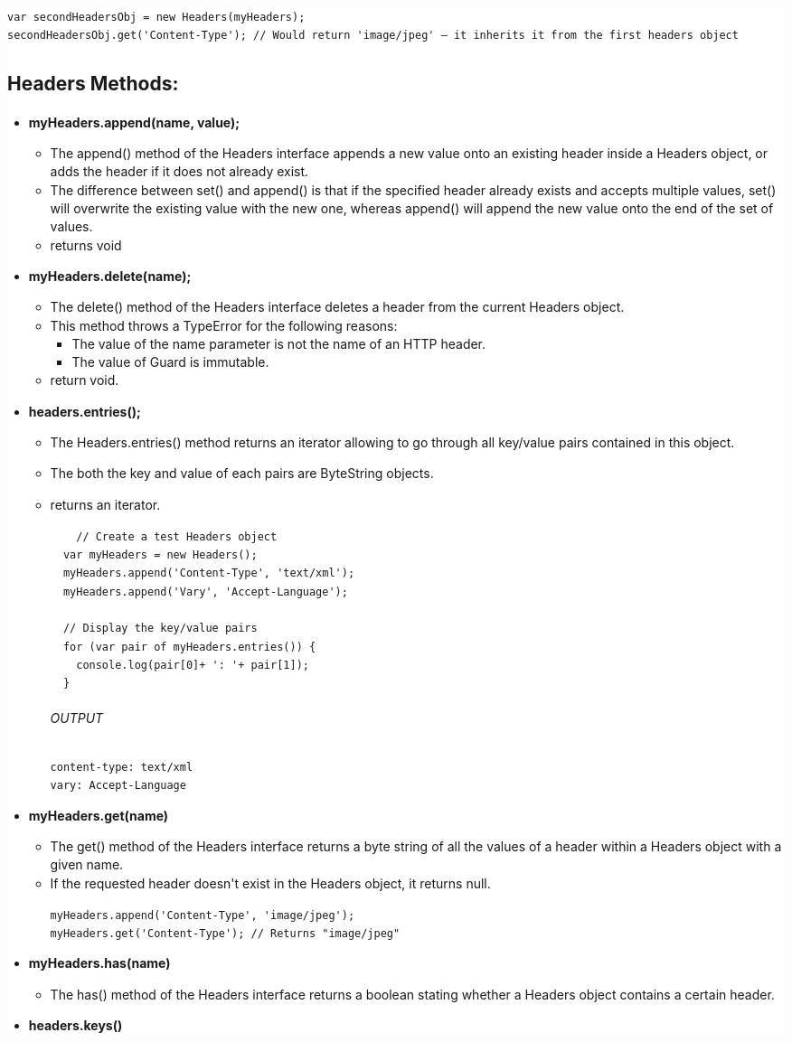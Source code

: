 ```
var secondHeadersObj = new Headers(myHeaders);
secondHeadersObj.get('Content-Type'); // Would return 'image/jpeg' — it inherits it from the first headers object
```

## Headers Methods:

- **myHeaders.append(name, value);**

  - The append() method of the Headers interface appends a new value onto an existing header inside a Headers object, or adds the header if it does not already exist.
  - The difference between set() and append() is that if the specified header already exists and accepts multiple values, set() will overwrite the existing value with the new one, whereas append() will append the new value onto the end of the set of values.
  - returns void

- **myHeaders.delete(name);**
  - The delete() method of the Headers interface deletes a header from the current Headers object.
  - This method throws a TypeError for the following reasons:
    - The value of the name parameter is not the name of an HTTP header.
    - The value of Guard is immutable.
  - return void.
- **headers.entries();**

  - The Headers.entries() method returns an iterator allowing to go through all key/value pairs contained in this
    object.
  - The both the key and value of each pairs are ByteString objects.
  - returns an iterator.

    ```
        // Create a test Headers object
      var myHeaders = new Headers();
      myHeaders.append('Content-Type', 'text/xml');
      myHeaders.append('Vary', 'Accept-Language');

      // Display the key/value pairs
      for (var pair of myHeaders.entries()) {
        console.log(pair[0]+ ': '+ pair[1]);
      }
    ```

    ###### OUTPUT

    ```
    content-type: text/xml
    vary: Accept-Language
    ```

- **myHeaders.get(name)**
  - The get() method of the Headers interface returns a byte string of all the values of a header within a Headers object with a given name.
  - If the requested header doesn't exist in the Headers object, it returns null.
    ```
    myHeaders.append('Content-Type', 'image/jpeg');
    myHeaders.get('Content-Type'); // Returns "image/jpeg"
    ```
- **myHeaders.has(name)**
  - The has() method of the Headers interface returns a boolean stating whether a Headers object contains a certain header.
- **headers.keys()**
